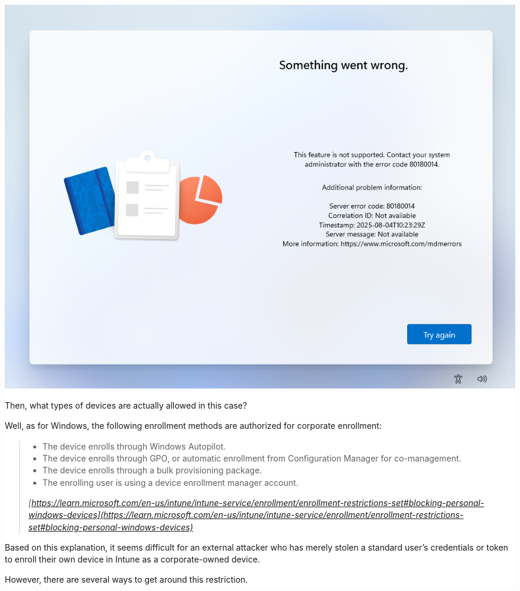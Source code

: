 ![alt text](/assets/images/post1/enroll-error.png)

Then, what types of devices are actually allowed in this case? 

Well, as for Windows, the following enrollment methods are authorized for corporate enrollment:

> - The device enrolls through Windows Autopilot.
> - The device enrolls through GPO, or automatic enrollment from Configuration Manager for co-management.
> - The device enrolls through a bulk provisioning package.
> - The enrolling user is using a device enrollment manager account.
> 
> *[https://learn.microsoft.com/en-us/intune/intune-service/enrollment/enrollment-restrictions-set#blocking-personal-windows-devices](https://learn.microsoft.com/en-us/intune/intune-service/enrollment/enrollment-restrictions-set#blocking-personal-windows-devices)*

Based on this explanation, it seems difficult for an external attacker who has merely stolen a standard user’s credentials or token to enroll their own device in Intune as a corporate-owned device.

However, there are several ways to get around this restriction.
